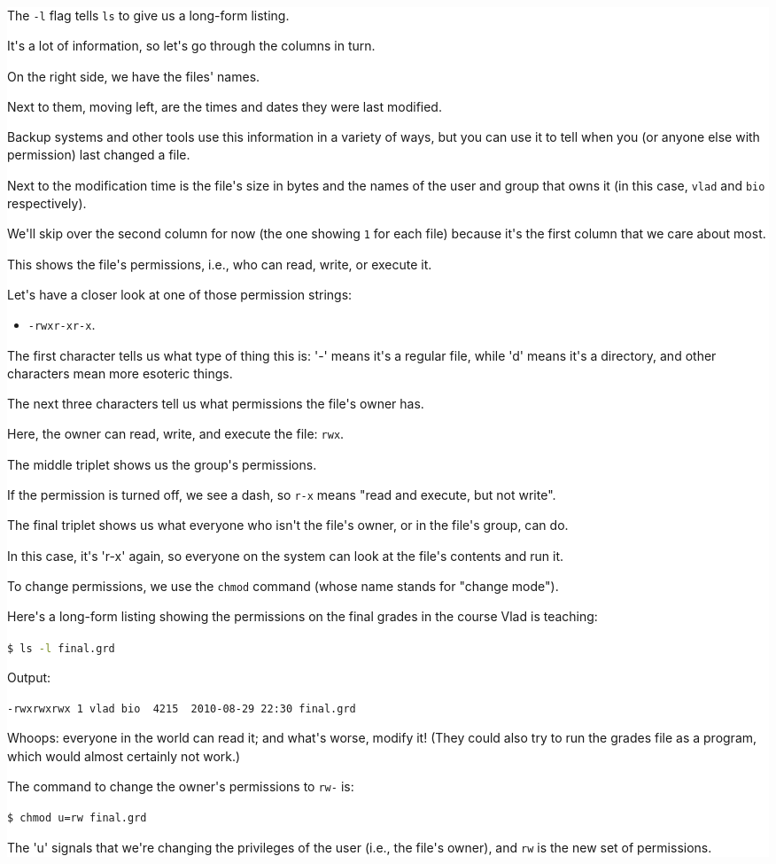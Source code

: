 The `-l` flag tells `ls` to give us a long-form listing.

It's a lot of information, so let's go through the columns in turn.

On the right side, we have the files'  names.

Next to them, moving left, are the times and dates they were last modified.

Backup systems and other tools use this information in a variety of ways, but you can use it to tell when you (or anyone else with permission) last changed a file.

Next to the modification time is the file's size in bytes and the names of the user and group that owns it (in this case, `vlad` and `bio` respectively).

We'll skip over the second column for now (the one showing `1` for each file) because it's the first column that we care about most.

This shows the file's permissions, i.e., who can read, write, or execute it.

Let's have a closer look at one of those permission strings: 
- `-rwxr-xr-x`.

The first character tells us what type of thing this is: '-' means it's a regular file, while 'd' means it's a directory, and other characters mean more esoteric things.

The next three characters tell us what permissions the file's owner has.

Here, the owner can read, write, and execute the file: `rwx`.

The middle triplet shows us the group's permissions.

If the permission is turned off, we see a dash, so `r-x` means "read and execute, but not write".

The final triplet shows us what everyone who isn't the file's owner, or in the file's group, can do.

In this case, it's 'r-x' again, so everyone on the system can look at the file's contents and run it.

To change permissions, we use the `chmod` command (whose name stands for "change mode").

Here's a long-form listing showing the permissions on the final grades in the course Vlad is teaching:

```sh
$ ls -l final.grd
```
Output:
```sh
-rwxrwxrwx 1 vlad bio  4215  2010-08-29 22:30 final.grd
```

Whoops: everyone in the world can read it; and what's worse, modify it! (They could also try to run the grades file as a program, which would almost certainly not work.)

The command to change the owner's permissions to `rw-` is:

```sh
$ chmod u=rw final.grd
```

The 'u' signals that we're changing the privileges of the user (i.e., the file's owner),
and `rw` is the new set of permissions.
